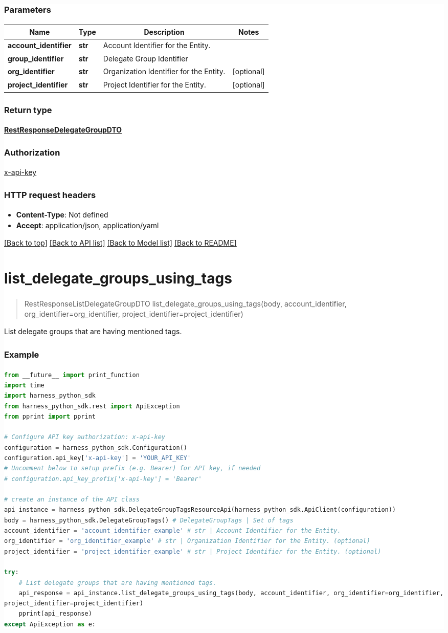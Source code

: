 ```python
```

### Parameters

Name | Type | Description  | Notes
------------- | ------------- | ------------- | -------------
 **account_identifier** | **str**| Account Identifier for the Entity. | 
 **group_identifier** | **str**| Delegate Group Identifier | 
 **org_identifier** | **str**| Organization Identifier for the Entity. | [optional] 
 **project_identifier** | **str**| Project Identifier for the Entity. | [optional] 

### Return type

[**RestResponseDelegateGroupDTO**](RestResponseDelegateGroupDTO.md)

### Authorization

[x-api-key](../README.md#x-api-key)

### HTTP request headers

 - **Content-Type**: Not defined
 - **Accept**: application/json, application/yaml

[[Back to top]](#) [[Back to API list]](../README.md#documentation-for-api-endpoints) [[Back to Model list]](../README.md#documentation-for-models) [[Back to README]](../README.md)

# **list_delegate_groups_using_tags**
> RestResponseListDelegateGroupDTO list_delegate_groups_using_tags(body, account_identifier, org_identifier=org_identifier, project_identifier=project_identifier)

List delegate groups that are having mentioned tags.

### Example
```python
from __future__ import print_function
import time
import harness_python_sdk
from harness_python_sdk.rest import ApiException
from pprint import pprint

# Configure API key authorization: x-api-key
configuration = harness_python_sdk.Configuration()
configuration.api_key['x-api-key'] = 'YOUR_API_KEY'
# Uncomment below to setup prefix (e.g. Bearer) for API key, if needed
# configuration.api_key_prefix['x-api-key'] = 'Bearer'

# create an instance of the API class
api_instance = harness_python_sdk.DelegateGroupTagsResourceApi(harness_python_sdk.ApiClient(configuration))
body = harness_python_sdk.DelegateGroupTags() # DelegateGroupTags | Set of tags
account_identifier = 'account_identifier_example' # str | Account Identifier for the Entity.
org_identifier = 'org_identifier_example' # str | Organization Identifier for the Entity. (optional)
project_identifier = 'project_identifier_example' # str | Project Identifier for the Entity. (optional)

try:
    # List delegate groups that are having mentioned tags.
    api_response = api_instance.list_delegate_groups_using_tags(body, account_identifier, org_identifier=org_identifier, project_identifier=project_identifier)
    pprint(api_response)
except ApiException as e:
```